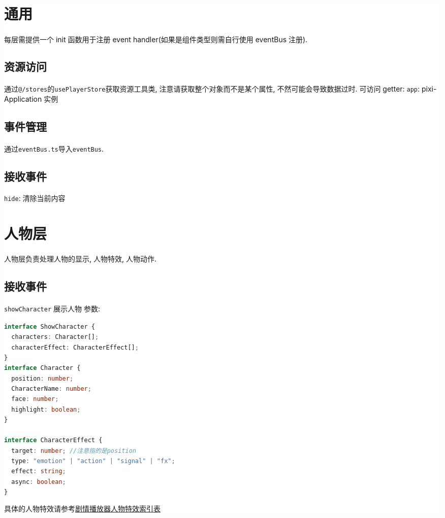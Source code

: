 # 通用

每层需提供一个 init 函数用于注册 event handler(如果是组件类型则需自行使用 eventBus 注册).

## 资源访问

通过`@/stores`的`usePlayerStore`获取资源工具类, 注意请获取整个对象而不是某个属性, 不然可能会导致数据过时.
可访问 getter:
`app`: pixi-Application 实例

## 事件管理

通过`eventBus.ts`导入`eventBus`.

## 接收事件

`hide`: 清除当前内容

# 人物层

人物层负责处理人物的显示, 人物特效, 人物动作.

## 接收事件

`showCharacter`
展示人物
参数:

```ts
interface ShowCharacter {
  characters: Character[];
  characterEffect: CharacterEffect[];
}
interface Character {
  position: number;
  CharacterName: number;
  face: number;
  highlight: boolean;
}

interface CharacterEffect {
  target: number; //注意指的是position
  type: "emotion" | "action" | "signal" | "fx";
  effect: string;
  async: boolean;
}
```

具体的人物特效请参考[剧情播放器人物特效索引表](https://github.com/ba-archive/blue-archive-story-viewer/issues/32)

